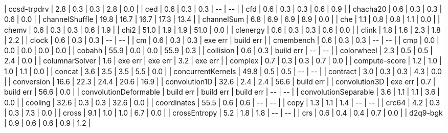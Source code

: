 | ccsd-trpdrv | 2.8 | 0.3 | 0.3 | 2.8 | 0.0 |
| ced | 0.6 | 0.3 | 0.3 | -- | -- |
| cfd | 0.6 | 0.3 | 0.3 | 0.6 | 0.9 |
| chacha20 | 0.6 | 0.3 | 0.3 | 0.6 | 0.0 |
| channelShuffle | 19.8 | 16.7 | 16.7 | 17.3 | 13.4 |
| channelSum | 6.8 | 6.9 | 6.9 | 8.9 | 0.0 |
| che | 1.1 | 0.8 | 0.8 | 1.1 | 0.0 |
| chemv | 0.6 | 0.3 | 0.3 | 0.6 | 1.9 |
| chi2 | 51.0 | 1.9 | 1.9 | 51.0 | 0.0 |
| clenergy | 0.6 | 0.3 | 0.3 | 0.6 | 0.0 |
| clink | 1.8 | 1.6 | 2.3 | 1.8 | 2.2 |
| clock | 0.6 | 0.3 | 0.3 | -- | -- |
| cm | 0.6 | 0.3 | 0.3 | exe err | build err |
| cmembench | 0.6 | 0.3 | 0.3 | -- | -- |
| cmp | 0.0 | 0.0 | 0.0 | 0.0 | 0.0 |
| cobahh | 55.9 | 0.0 | 0.0 | 55.9 | 0.3 |
| collision | 0.6 | 0.3 | build err | -- | -- |
| colorwheel | 2.3 | 0.5 | 0.5 | 2.4 | 0.0 |
| columnarSolver | 1.6 | exe err | exe err | 3.2 | exe err |
| complex | 0.7 | 0.3 | 0.3 | 0.7 | 0.0 |
| compute-score | 1.2 | 1.0 | 1.0 | 1.1 | 0.0 |
| concat | 3.6 | 3.5 | 3.5 | 5.5 | 0.0 |
| concurrentKernels | 49.8 | 0.5 | 0.5 | -- | -- |
| contract | 3.0 | 0.3 | 0.3 | 4.3 | 0.0 |
| conversion | 16.6 | 22.3 | 24.4 | 20.6 | 16.9 |
| convolution1D | 32.6 | 2.4 | 2.4 | 56.6 | build err |
| convolution3D | exe err | 0.7 | build err | 56.6 | 0.0 |
| convolutionDeformable | build err | build err | build err | -- | -- |
| convolutionSeparable | 3.6 | 1.1 | 1.1 | 3.6 | 0.0 |
| cooling | 32.6 | 0.3 | 0.3 | 32.6 | 0.0 |
| coordinates | 55.5 | 0.6 | 0.6 | -- | -- |
| copy | 1.3 | 1.1 | 1.4 | -- | -- |
| crc64 | 4.2 | 0.3 | 0.3 | 7.3 | 0.0 |
| cross | 9.1 | 1.0 | 1.0 | 6.7 | 0.0 |
| crossEntropy | 5.2 | 1.8 | 1.8 | -- | -- |
| crs | 0.6 | 0.4 | 0.4 | 0.7 | 0.0 |
| d2q9-bgk | 0.9 | 0.6 | 0.6 | 0.9 | 1.2 |